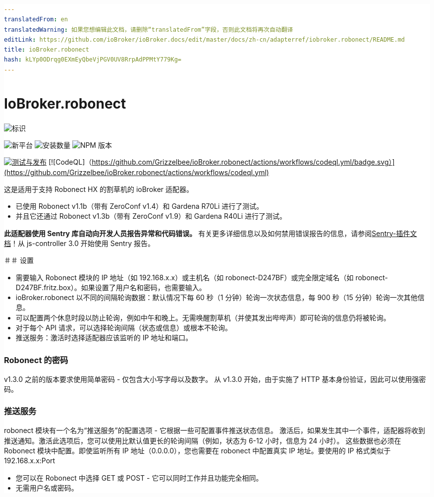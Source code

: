 ```yaml
---
translatedFrom: en
translatedWarning: 如果您想编辑此文档，请删除“translatedFrom”字段，否则此文档将再次自动翻译
editLink: https://github.com/ioBroker/ioBroker.docs/edit/master/docs/zh-cn/adapterref/iobroker.robonect/README.md
title: ioBroker.robonect
hash: kLYp0ODrqg0EXmEyQbeVjPGV0UV8RrpAdPPMtY779Kg=
---
```

# IoBroker.robonect
![标识](../../../en/adapterref/iobroker.robonect/admin/robonect.png)

![新平台](https://nodei.co/npm/iobroker.robonect.png?downloads=true)
![安装数量](http://iobroker.live/badges/robonect-stable.svg)
![NPM 版本](https://img.shields.io/npm/v/iobroker.robonect.svg)

[![测试与发布](https://github.com/Grizzelbee/ioBroker.robonect/actions/workflows/test-and-release.yml/badge.svg)](https://github.com/Grizzelbee/ioBroker.robonect/actions/workflows/test-and-release.yml) [![CodeQL]（https://github.com/Grizzelbee/ioBroker.robonect/actions/workflows/codeql.yml/badge.svg）](https://github.com/Grizzelbee/ioBroker.robonect/actions/workflows/codeql.yml)

这是适用于支持 Robonect HX 的割草机的 ioBroker 适配器。

* 已使用 Robonect v1.1b（带有 ZeroConf v1.4）和 Gardena R70Li 进行了测试。
* 并且它还通过 Robonect v1.3b（带有 ZeroConf v1.9）和 Gardena R40Li 进行了测试。

**此适配器使用 Sentry 库自动向开发人员报告异常和代码错误。** 有关更多详细信息以及如何禁用错误报告的信息，请参阅[Sentry-插件文档](https://github.com/ioBroker/plugin-sentry#plugin-sentry)！从 js-controller 3.0 开始使用 Sentry 报告。

＃＃ 设置
* 需要输入 Robonect 模块的 IP 地址（如 192.168.x.x）或主机名（如 robonect-D247BF）或完全限定域名（如 robonect-D247BF.fritz.box）。如果设置了用户名和密码，也需要输入。
* ioBroker.robonect 以不同的间隔轮询数据：默认情况下每 60 秒（1 分钟）轮询一次状态信息，每 900 秒（15 分钟）轮询一次其他信息。
* 可以配置两个休息时段以防止轮询，例如中午和晚上。无需唤醒割草机（并使其发出哔哔声）即可轮询的信息仍将被轮询。
* 对于每个 API 请求，可以选择轮询间隔（状态或信息）或根本不轮询。
* 推送服务：激活时选择适配器应该监听的 IP 地址和端口。

### Robonect 的密码
v1.3.0 之前的版本要求使用简单密码 - 仅包含大小写字母以及数字。
从 v1.3.0 开始，由于实施了 HTTP 基本身份验证，因此可以使用强密码。

### 推送服务
robonect 模块有一个名为“推送服务”的配置选项 - 它根据一些可配置事件推送状态信息。
激活后，如果发生其中一个事件，适配器将收到推送通知。激活此选项后，您可以使用比默认值更长的轮询间隔（例如，状态为 6-12 小时，信息为 24 小时）。
这些数据也必须在 Robonect 模块中配置。即使监听所有 IP 地址（0.0.0.0），您也需要在 robonect 中配置真实 IP 地址。要使用的 IP 格式类似于 192.168.x.x:Port

* 您可以在 Robonect 中选择 GET 或 POST - 它可以同时工作并且功能完全相同。
* 无需用户名或密码。
